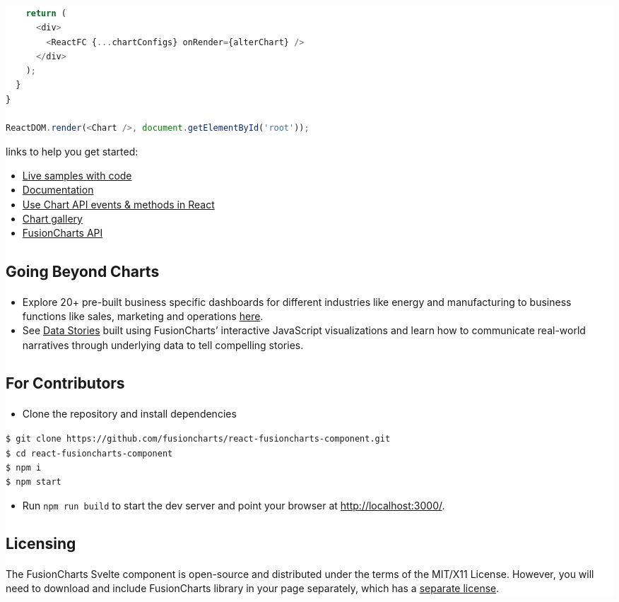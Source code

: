 ```javascript
    return (
      <div>
        <ReactFC {...chartConfigs} onRender={alterChart} />
      </div>
    );
  }
}

ReactDOM.render(<Chart />, document.getElementById('root'));
```

links to help you get started:

- [Live samples with code](https://fusioncharts.github.io/react-fusioncharts-component/)
- [Documentation](https://www.fusioncharts.com/dev/getting-started/react/your-first-chart-using-react)
- [Use Chart API events & methods in React](https://www.fusioncharts.com/dev/getting-started/react/configure-your-chart-using-react)
- [Chart gallery](https://www.fusioncharts.com/explore/chart-gallery)
- [FusionCharts API](https://www.fusioncharts.com/dev/api/fusioncharts)

## Going Beyond Charts

- Explore 20+ pre-built business specific dashboards for different industries like energy and manufacturing to business functions like sales, marketing and operations [here](https://www.fusioncharts.com/explore/dashboards).
- See [Data Stories](https://www.fusioncharts.com/explore/data-stories) built using FusionCharts’ interactive JavaScript visualizations and learn how to communicate real-world narratives through underlying data to tell compelling stories.

## For Contributors

- Clone the repository and install dependencies

```
$ git clone https://github.com/fusioncharts/react-fusioncharts-component.git
$ cd react-fusioncharts-component
$ npm i
$ npm start
```

- Run `npm run build` to start the dev server and point your browser at [http://localhost:3000/](http://localhost:3000/).

## Licensing

The FusionCharts Svelte component is open-source and distributed under the terms of the MIT/X11 License. However, you will need to download and include FusionCharts library in your page separately, which has a [separate license](https://www.fusioncharts.com/buy).
